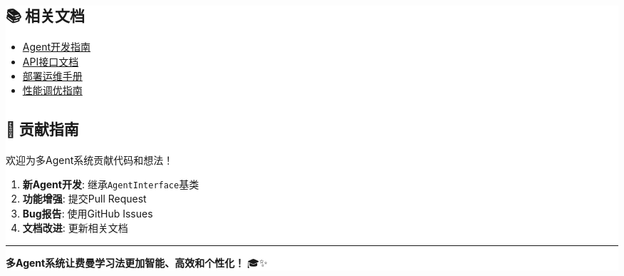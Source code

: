 ## 📚 相关文档

- [Agent开发指南](../development/agent_development_guide.md)
- [API接口文档](../api/multi_agent_api.md)
- [部署运维手册](../operations/deployment_guide.md)
- [性能调优指南](../operations/performance_tuning.md)

## 🤝 贡献指南

欢迎为多Agent系统贡献代码和想法！

1. **新Agent开发**: 继承`AgentInterface`基类
2. **功能增强**: 提交Pull Request
3. **Bug报告**: 使用GitHub Issues
4. **文档改进**: 更新相关文档

---

**多Agent系统让费曼学习法更加智能、高效和个性化！** 🎓✨
